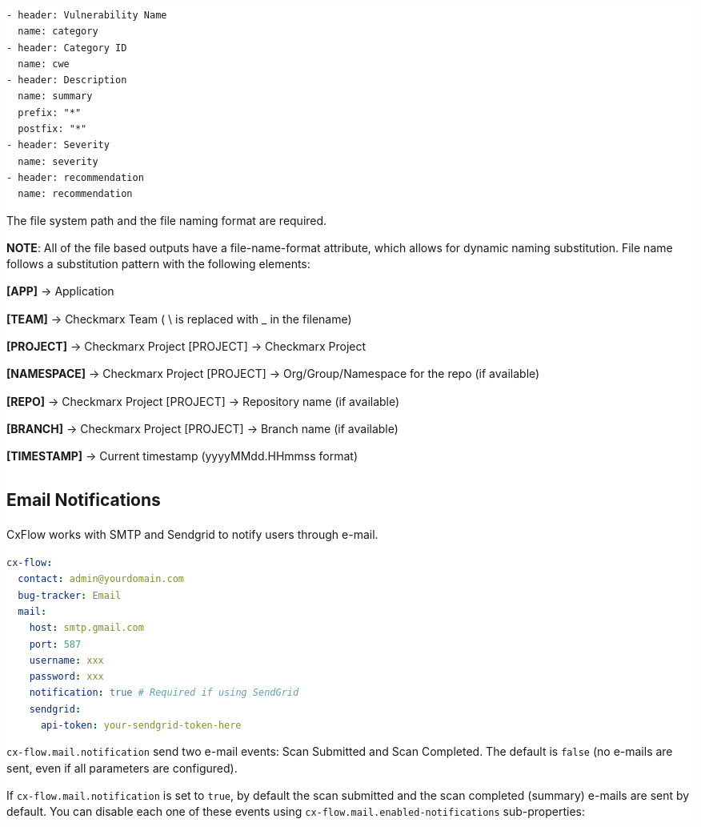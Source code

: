     - header: Vulnerability Name
      name: category
    - header: Category ID
      name: cwe
    - header: Description
      name: summary
      prefix: "*"
      postfix: "*"
    - header: Severity
      name: severity
    - header: recommendation
      name: recommendation


The file system path and the file naming format are required.

**NOTE**: All of the file based outputs have a file-name-format attribute, which allows for dynamic naming substitution.  File name follows a substitution pattern with the following elements:

**[APP]** → Application

**[TEAM]** → Checkmarx Team ( \ is replaced with _ in the filename)

**[PROJECT]** → Checkmarx Project [PROJECT] → Checkmarx Project

**[NAMESPACE]** → Checkmarx Project [PROJECT] → Org/Group/Namespace for the repo (if available)

**[REPO]** → Checkmarx Project [PROJECT] → Repository name (if available)

**[BRANCH]** → Checkmarx Project [PROJECT] → Branch name (if available)

**[TIMESTAMP]** → Current timestamp (yyyyMMdd.HHmmss format)

## <a name="email">Email Notifications</a>
CxFlow works with SMTP and Sendgrid to notify users through e-mail. 

```yaml
cx-flow:
  contact: admin@yourdomain.com
  bug-tracker: Email
  mail:
    host: smtp.gmail.com
    port: 587
    username: xxx
    password: xxx
    notification: true # Required if using SendGrid
    sendgrid:
      api-token: your-sendgrid-token-here
```

`cx-flow.mail.notification` send two e-mail events: Scan Submitted and Scan Completed. The default is `false` (no e-mails are sent, even if all parameters are configured).

If `cx-flow.mail.notification` is set to `true`, by default the scan submitted and the scan completed (summary) e-mails are sent by default. You can disable each one of these events using `cx-flow.mail.enabled-notifications` sub-properties:
